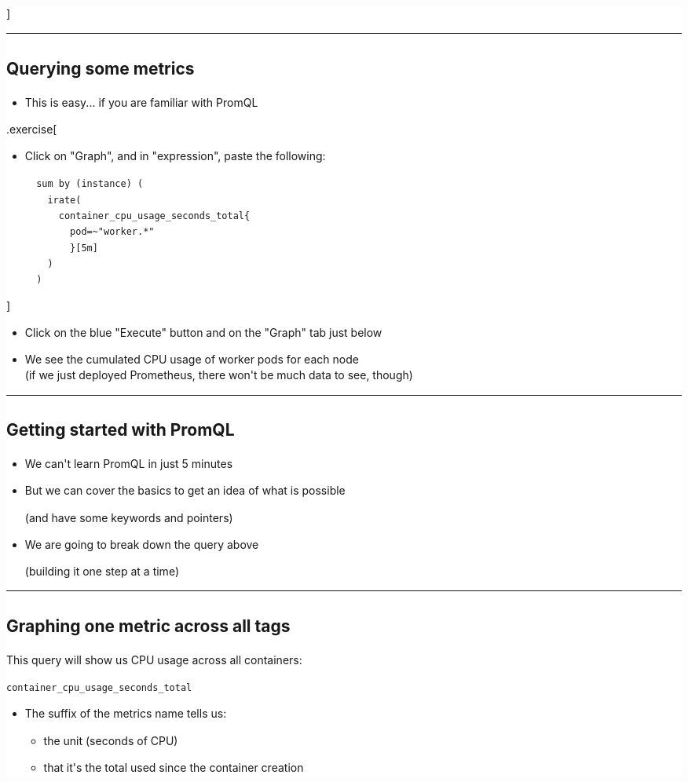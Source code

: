 ]

---

## Querying some metrics

- This is easy... if you are familiar with PromQL

.exercise[

- Click on "Graph", and in "expression", paste the following:
  ```
    sum by (instance) (
      irate(
        container_cpu_usage_seconds_total{
          pod=~"worker.*"
          }[5m]
      )
    )
  ```

]

- Click on the blue "Execute" button and on the "Graph" tab just below

- We see the cumulated CPU usage of worker pods for each node
  <br/>
  (if we just deployed Prometheus, there won't be much data to see, though)

---

## Getting started with PromQL

- We can't learn PromQL in just 5 minutes

- But we can cover the basics to get an idea of what is possible

  (and have some keywords and pointers)

- We are going to break down the query above

  (building it one step at a time)

---

## Graphing one metric across all tags

This query will show us CPU usage across all containers:
```
container_cpu_usage_seconds_total
```

- The suffix of the metrics name tells us:

  - the unit (seconds of CPU)

  - that it's the total used since the container creation
